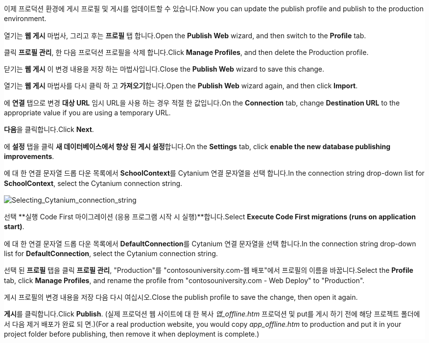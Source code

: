 <span data-ttu-id="19606-163">이제 프로덕션 환경에 게시 프로필 및 게시를 업데이트할 수 있습니다.</span><span class="sxs-lookup"><span data-stu-id="19606-163">Now you can update the publish profile and publish to the production environment.</span></span>

<span data-ttu-id="19606-164">열기는 **웹 게시** 마법사, 그리고 후는 **프로필** 탭 합니다.</span><span class="sxs-lookup"><span data-stu-id="19606-164">Open the **Publish Web** wizard, and then switch to the **Profile** tab.</span></span>

<span data-ttu-id="19606-165">클릭 **프로필 관리**, 한 다음 프로덕션 프로필을 삭제 합니다.</span><span class="sxs-lookup"><span data-stu-id="19606-165">Click **Manage Profiles**, and then delete the Production profile.</span></span>

<span data-ttu-id="19606-166">닫기는 **웹 게시** 이 변경 내용을 저장 하는 마법사입니다.</span><span class="sxs-lookup"><span data-stu-id="19606-166">Close the **Publish Web** wizard to save this change.</span></span>

<span data-ttu-id="19606-167">열기는 **웹 게시** 마법사를 다시 클릭 하 고 **가져오기**합니다.</span><span class="sxs-lookup"><span data-stu-id="19606-167">Open the **Publish Web** wizard again, and then click **Import**.</span></span>

<span data-ttu-id="19606-168">에 **연결** 탭으로 변경 **대상 URL** 임시 URL을 사용 하는 경우 적절 한 값입니다.</span><span class="sxs-lookup"><span data-stu-id="19606-168">On the **Connection** tab, change **Destination URL** to the appropriate value if you are using a temporary URL.</span></span>

<span data-ttu-id="19606-169">**다음**을 클릭합니다.</span><span class="sxs-lookup"><span data-stu-id="19606-169">Click **Next**.</span></span>

<span data-ttu-id="19606-170">에 **설정** 탭을 클릭 **새 데이터베이스에서 향상 된 게시 설정**합니다.</span><span class="sxs-lookup"><span data-stu-id="19606-170">On the **Settings** tab, click **enable the new database publishing improvements**.</span></span>

<span data-ttu-id="19606-171">에 대 한 연결 문자열 드롭 다운 목록에서 **SchoolContext**를 Cytanium 연결 문자열을 선택 합니다.</span><span class="sxs-lookup"><span data-stu-id="19606-171">In the connection string drop-down list for **SchoolContext**, select the Cytanium connection string.</span></span>

![Selecting_Cytanium_connection_string](deployment-to-a-hosting-provider-deploying-a-sql-server-database-update-11-of-12/_static/image5.png)

<span data-ttu-id="19606-173">선택 **실행 Code First 마이그레이션 (응용 프로그램 시작 시 실행)**합니다.</span><span class="sxs-lookup"><span data-stu-id="19606-173">Select **Execute Code First migrations (runs on application start)**.</span></span>

<span data-ttu-id="19606-174">에 대 한 연결 문자열 드롭 다운 목록에서 **DefaultConnection**를 Cytanium 연결 문자열을 선택 합니다.</span><span class="sxs-lookup"><span data-stu-id="19606-174">In the connection string drop-down list for **DefaultConnection**, select the Cytanium connection string.</span></span>

<span data-ttu-id="19606-175">선택 된 **프로필** 탭을 클릭 **프로필 관리**, "Production"를 "contosouniversity.com-웹 배포"에서 프로필의 이름을 바꿉니다.</span><span class="sxs-lookup"><span data-stu-id="19606-175">Select the **Profile** tab, click **Manage Profiles**, and rename the profile from "contosouniversity.com - Web Deploy" to "Production".</span></span>

<span data-ttu-id="19606-176">게시 프로필의 변경 내용을 저장 다음 다시 여십시오.</span><span class="sxs-lookup"><span data-stu-id="19606-176">Close the publish profile to save the change, then open it again.</span></span>

<span data-ttu-id="19606-177">**게시**를 클릭합니다.</span><span class="sxs-lookup"><span data-stu-id="19606-177">Click **Publish**.</span></span> <span data-ttu-id="19606-178">(실제 프로덕션 웹 사이트에 대 한 복사 *앱\_offline.htm* 프로덕션 및 put를 게시 하기 전에 해당 프로젝트 폴더에서 다음 제거 배포가 완료 되 면.)</span><span class="sxs-lookup"><span data-stu-id="19606-178">(For a real production website, you would copy *app\_offline.htm* to production and put it in your project folder before publishing, then remove it when deployment is complete.)</span></span>
